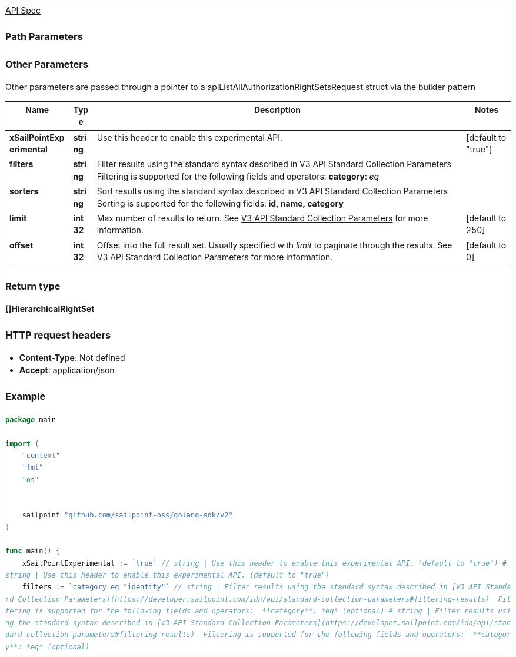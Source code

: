 [API Spec](https://developer.sailpoint.com/docs/api/v2025/list-all-authorization-right-sets)

### Path Parameters



### Other Parameters

Other parameters are passed through a pointer to a apiListAllAuthorizationRightSetsRequest struct via the builder pattern


Name | Type | Description  | Notes
------------- | ------------- | ------------- | -------------
 **xSailPointExperimental** | **string** | Use this header to enable this experimental API. | [default to &quot;true&quot;]
 **filters** | **string** | Filter results using the standard syntax described in [V3 API Standard Collection Parameters](https://developer.sailpoint.com/idn/api/standard-collection-parameters#filtering-results)  Filtering is supported for the following fields and operators:  **category**: *eq* | 
 **sorters** | **string** | Sort results using the standard syntax described in [V3 API Standard Collection Parameters](https://developer.sailpoint.com/idn/api/standard-collection-parameters#sorting-results)  Sorting is supported for the following fields: **id, name, category** | 
 **limit** | **int32** | Max number of results to return. See [V3 API Standard Collection Parameters](https://developer.sailpoint.com/idn/api/standard-collection-parameters) for more information. | [default to 250]
 **offset** | **int32** | Offset into the full result set. Usually specified with *limit* to paginate through the results. See [V3 API Standard Collection Parameters](https://developer.sailpoint.com/idn/api/standard-collection-parameters) for more information. | [default to 0]

### Return type

[**[]HierarchicalRightSet**](../models/hierarchical-right-set)

### HTTP request headers

- **Content-Type**: Not defined
- **Accept**: application/json

### Example

```go
package main

import (
	"context"
	"fmt"
	"os"
  
    
	sailpoint "github.com/sailpoint-oss/golang-sdk/v2"
)

func main() {
    xSailPointExperimental := `true` // string | Use this header to enable this experimental API. (default to "true") # string | Use this header to enable this experimental API. (default to "true")
    filters := `category eq "identity"` // string | Filter results using the standard syntax described in [V3 API Standard Collection Parameters](https://developer.sailpoint.com/idn/api/standard-collection-parameters#filtering-results)  Filtering is supported for the following fields and operators:  **category**: *eq* (optional) # string | Filter results using the standard syntax described in [V3 API Standard Collection Parameters](https://developer.sailpoint.com/idn/api/standard-collection-parameters#filtering-results)  Filtering is supported for the following fields and operators:  **category**: *eq* (optional)
```
